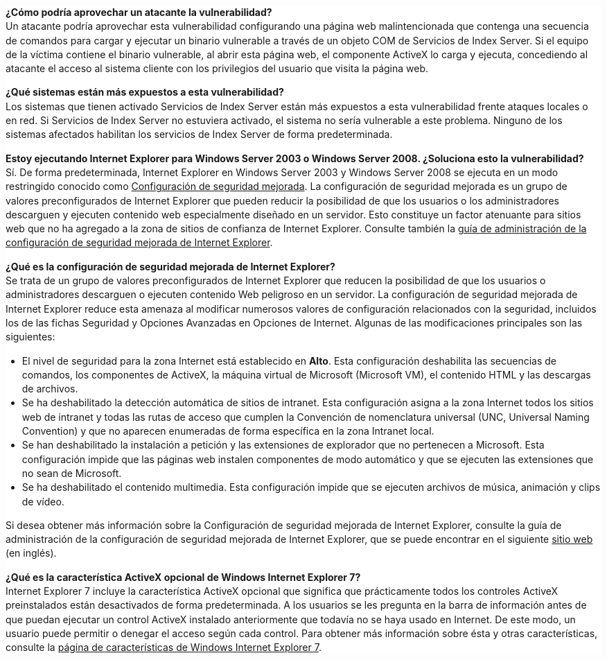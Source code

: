**¿Cómo podría aprovechar un atacante la vulnerabilidad?**    
Un atacante podría aprovechar esta vulnerabilidad configurando una página web malintencionada que contenga una secuencia de comandos para cargar y ejecutar un binario vulnerable a través de un objeto COM de Servicios de Index Server. Si el equipo de la víctima contiene el binario vulnerable, al abrir esta página web, el componente ActiveX lo carga y ejecuta, concediendo al atacante el acceso al sistema cliente con los privilegios del usuario que visita la página web.
  
**¿Qué sistemas están más expuestos a esta vulnerabilidad?**    
Los sistemas que tienen activado Servicios de Index Server están más expuestos a esta vulnerabilidad frente ataques locales o en red. Si Servicios de Index Server no estuviera activado, el sistema no sería vulnerable a este problema. Ninguno de los sistemas afectados habilitan los servicios de Index Server de forma predeterminada.
  
**Estoy ejecutando Internet Explorer para Windows Server 2003 o Windows Server 2008. ¿Soluciona esto la vulnerabilidad?**  
Sí. De forma predeterminada, Internet Explorer en Windows Server 2003 y Windows Server 2008 se ejecuta en un modo restringido conocido como [Configuración de seguridad mejorada](http://go.microsoft.com/fwlink/?linkid=92039). La configuración de seguridad mejorada es un grupo de valores preconfigurados de Internet Explorer que pueden reducir la posibilidad de que los usuarios o los administradores descarguen y ejecuten contenido web especialmente diseñado en un servidor. Esto constituye un factor atenuante para sitios web que no ha agregado a la zona de sitios de confianza de Internet Explorer. Consulte también la [guía de administración de la configuración de seguridad mejorada de Internet Explorer](http://www.microsoft.com/downloads/details.aspx?familyid=d41b036c-e2e1-4960-99bb-9757f7e9e31b).
  
**¿Qué es la configuración de seguridad mejorada de Internet Explorer?**  
Se trata de un grupo de valores preconfigurados de Internet Explorer que reducen la posibilidad de que los usuarios o administradores descarguen o ejecuten contenido Web peligroso en un servidor. La configuración de seguridad mejorada de Internet Explorer reduce esta amenaza al modificar numerosos valores de configuración relacionados con la seguridad, incluidos los de las fichas Seguridad y Opciones Avanzadas en Opciones de Internet. Algunas de las modificaciones principales son las siguientes:
  
-   El nivel de seguridad para la zona Internet está establecido en **Alto**. Esta configuración deshabilita las secuencias de comandos, los componentes de ActiveX, la máquina virtual de Microsoft (Microsoft VM), el contenido HTML y las descargas de archivos.  
-   Se ha deshabilitado la detección automática de sitios de intranet. Esta configuración asigna a la zona Internet todos los sitios web de intranet y todas las rutas de acceso que cumplen la Convención de nomenclatura universal (UNC, Universal Naming Convention) y que no aparecen enumeradas de forma específica en la zona Intranet local.  
-   Se han deshabilitado la instalación a petición y las extensiones de explorador que no pertenecen a Microsoft. Esta configuración impide que las páginas web instalen componentes de modo automático y que se ejecuten las extensiones que no sean de Microsoft.  
-   Se ha deshabilitado el contenido multimedia. Esta configuración impide que se ejecuten archivos de música, animación y clips de vídeo.
  
Si desea obtener más información sobre la Configuración de seguridad mejorada de Internet Explorer, consulte la guía de administración de la configuración de seguridad mejorada de Internet Explorer, que se puede encontrar en el siguiente [sitio web](http://www.microsoft.com/downloads/details.aspx?familyid=d41b036c-e2e1-4960-99bb-9757f7e9e31b&displaylang=en) (en inglés).
  
**¿Qué es la característica ActiveX opcional de Windows Internet Explorer 7?**    
Internet Explorer 7 incluye la característica ActiveX opcional que significa que prácticamente todos los controles ActiveX preinstalados están desactivados de forma predeterminada. A los usuarios se les pregunta en la barra de información antes de que puedan ejecutar un control ActiveX instalado anteriormente que todavía no se haya usado en Internet. De este modo, un usuario puede permitir o denegar el acceso según cada control. Para obtener más información sobre ésta y otras características, consulte la [página de características de Windows Internet Explorer 7](http://www.microsoft.com/windows/products/winfamily/ie/ie7/features.mspx).
  